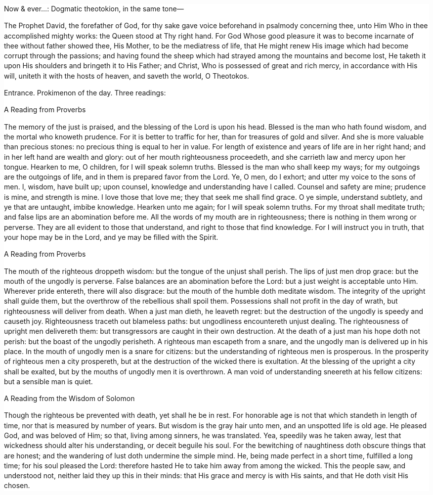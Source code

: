 Now & ever…: Dogmatic theotokion, in the same tone—

The Prophet David, the forefather of God, for thy sake gave voice beforehand in psalmody concerning thee, unto Him Who in thee accomplished mighty works: the Queen stood at Thy right hand. For God Whose good pleasure it was to become incarnate of thee without father showed thee, His Mother, to be the mediatress of life, that He might renew His image which had become corrupt through the passions; and having found the sheep which had strayed among the mountains and become lost, He taketh it upon His shoulders and bringeth it to His Father; and Christ, Who is possessed of great and rich mercy, in accordance with His will, uniteth it with the hosts of heaven, and saveth the world, O Theotokos.

Entrance. Prokimenon of the day. Three readings:

A Reading from Proverbs

The memory of the just is praised, and the blessing of the Lord is upon his head. Blessed is the man who hath found wisdom, and the mortal who knoweth prudence. For it is better to traffic for her, than for treasures of gold and silver. And she is more valuable than precious stones: no precious thing is equal to her in value. For length of existence and years of life are in her right hand; and in her left hand are wealth and glory: out of her mouth righteousness proceedeth, and she carrieth law and mercy upon her tongue. Hearken to me, O children, for I will speak solemn truths. Blessed is the man who shall keep my ways; for my outgoings are the outgoings of life, and in them is prepared favor from the Lord. Ye, O men, do I exhort; and utter my voice to the sons of men. I, wisdom, have built up; upon counsel, knowledge and understanding have I called. Counsel and safety are mine; prudence is mine, and strength is mine. I love those that love me; they that seek me shall find grace. O ye simple, understand subtlety, and ye that are untaught, imbibe knowledge. Hearken unto me again; for I will speak solemn truths. For my throat shall meditate truth; and false lips are an abomination before me. All the words of my mouth are in righteousness; there is nothing in them wrong or perverse. They are all evident to those that understand, and right to those that find knowledge. For I will instruct you in truth, that your hope may be in the Lord, and ye may be filled with the Spirit.

A Reading from Proverbs

The mouth of the righteous droppeth wisdom: but the tongue of the unjust shall perish. The lips of just men drop grace: but the mouth of the ungodly is perverse. False balances are an abomination before the Lord: but a just weight is acceptable unto Him. Wherever pride entereth, there will also disgrace: but the mouth of the humble doth meditate wisdom. The integrity of the upright shall guide them, but the overthrow of the rebellious shall spoil them. Possessions shall not profit in the day of wrath, but righteousness will deliver from death. When a just man dieth, he leaveth regret: but the destruction of the ungodly is speedy and causeth joy. Righteousness traceth out blameless paths: but ungodliness encountereth unjust dealing. The righteousness of upright men delivereth them: but transgressors are caught in their own destruction. At the death of a just man his hope doth not perish: but the boast of the ungodly perisheth. A righteous man escapeth from a snare, and the ungodly man is delivered up in his place. In the mouth of ungodly men is a snare for citizens: but the understanding of righteous men is prosperous. In the prosperity of righteous men a city prospereth, but at the destruction of the wicked there is exultation. At the blessing of the upright a city shall be exalted, but by the mouths of ungodly men it is overthrown. A man void of understanding sneereth at his fellow citizens: but a sensible man is quiet.

A Reading from the Wisdom of Solomon

Though the righteous be prevented with death, yet shall he be in rest. For honorable age is not that which standeth in length of time, nor that is measured by number of years. But wisdom is the gray hair unto men, and an unspotted life is old age. He pleased God, and was beloved of Him; so that, living among sinners, he was translated. Yea, speedily was he taken away, lest that wickedness should alter his understanding, or deceit beguile his soul. For the bewitching of naughtiness doth obscure things that are honest; and the wandering of lust doth undermine the simple mind. He, being made perfect in a short time, fulfilled a long time; for his soul pleased the Lord: therefore hasted He to take him away from among the wicked. This the people saw, and understood not, neither laid they up this in their minds: that His grace and mercy is with His saints, and that He doth visit His chosen.
